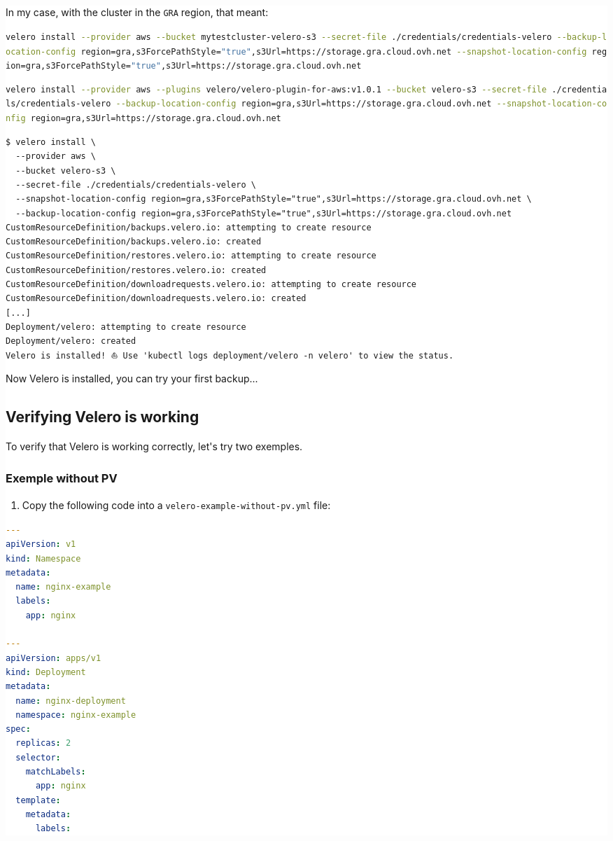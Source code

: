 In my case, with the cluster in the `GRA` region, that meant:

```bash
velero install --provider aws --bucket mytestcluster-velero-s3 --secret-file ./credentials/credentials-velero --backup-location-config region=gra,s3ForcePathStyle="true",s3Url=https://storage.gra.cloud.ovh.net --snapshot-location-config region=gra,s3ForcePathStyle="true",s3Url=https://storage.gra.cloud.ovh.net
```

```bash
velero install --provider aws --plugins velero/velero-plugin-for-aws:v1.0.1 --bucket velero-s3 --secret-file ./credentials/credentials-velero --backup-location-config region=gra,s3Url=https://storage.gra.cloud.ovh.net --snapshot-location-config region=gra,s3Url=https://storage.gra.cloud.ovh.net
```

<pre class="console"><code>$ velero install \
  --provider aws \
  --bucket velero-s3 \
  --secret-file ./credentials/credentials-velero \
  --snapshot-location-config region=gra,s3ForcePathStyle="true",s3Url=https://storage.gra.cloud.ovh.net \
  --backup-location-config region=gra,s3ForcePathStyle="true",s3Url=https://storage.gra.cloud.ovh.net
CustomResourceDefinition/backups.velero.io: attempting to create resource
CustomResourceDefinition/backups.velero.io: created
CustomResourceDefinition/restores.velero.io: attempting to create resource
CustomResourceDefinition/restores.velero.io: created
CustomResourceDefinition/downloadrequests.velero.io: attempting to create resource
CustomResourceDefinition/downloadrequests.velero.io: created
[...]
Deployment/velero: attempting to create resource
Deployment/velero: created
Velero is installed! ⛵ Use 'kubectl logs deployment/velero -n velero' to view the status.</code></pre>

Now Velero is installed, you can try your first backup...

## Verifying Velero is working

To verify that Velero is working correctly, let's try two exemples.

### Exemple without PV

1. Copy the following code into a `velero-example-without-pv.yml` file:

```yaml
---
apiVersion: v1
kind: Namespace
metadata:
  name: nginx-example
  labels:
    app: nginx

---
apiVersion: apps/v1
kind: Deployment
metadata:
  name: nginx-deployment
  namespace: nginx-example
spec:
  replicas: 2
  selector:
    matchLabels:
      app: nginx
  template:
    metadata:
      labels:
```